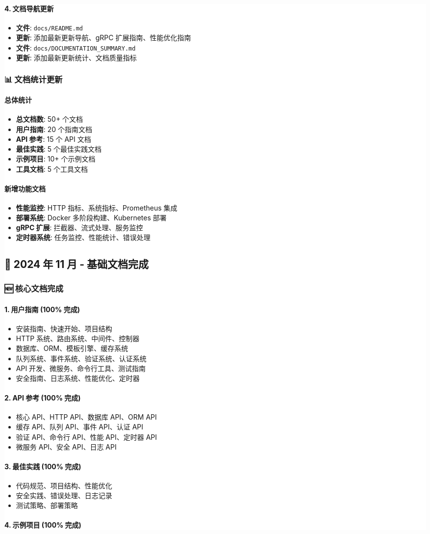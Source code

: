 #### 4. 文档导航更新

- **文件**: `docs/README.md`
- **更新**: 添加最新更新导航、gRPC 扩展指南、性能优化指南
- **文件**: `docs/DOCUMENTATION_SUMMARY.md`
- **更新**: 添加最新更新统计、文档质量指标

### 📊 文档统计更新

#### 总体统计

- **总文档数**: 50+ 个文档
- **用户指南**: 20 个指南文档
- **API 参考**: 15 个 API 文档
- **最佳实践**: 5 个最佳实践文档
- **示例项目**: 10+ 个示例文档
- **工具文档**: 5 个工具文档

#### 新增功能文档

- **性能监控**: HTTP 指标、系统指标、Prometheus 集成
- **部署系统**: Docker 多阶段构建、Kubernetes 部署
- **gRPC 扩展**: 拦截器、流式处理、服务监控
- **定时器系统**: 任务监控、性能统计、错误处理

## 📅 2024 年 11 月 - 基础文档完成

### 🆕 核心文档完成

#### 1. 用户指南 (100% 完成)

- 安装指南、快速开始、项目结构
- HTTP 系统、路由系统、中间件、控制器
- 数据库、ORM、模板引擎、缓存系统
- 队列系统、事件系统、验证系统、认证系统
- API 开发、微服务、命令行工具、测试指南
- 安全指南、日志系统、性能优化、定时器

#### 2. API 参考 (100% 完成)

- 核心 API、HTTP API、数据库 API、ORM API
- 缓存 API、队列 API、事件 API、认证 API
- 验证 API、命令行 API、性能 API、定时器 API
- 微服务 API、安全 API、日志 API

#### 3. 最佳实践 (100% 完成)

- 代码规范、项目结构、性能优化
- 安全实践、错误处理、日志记录
- 测试策略、部署策略

#### 4. 示例项目 (100% 完成)

